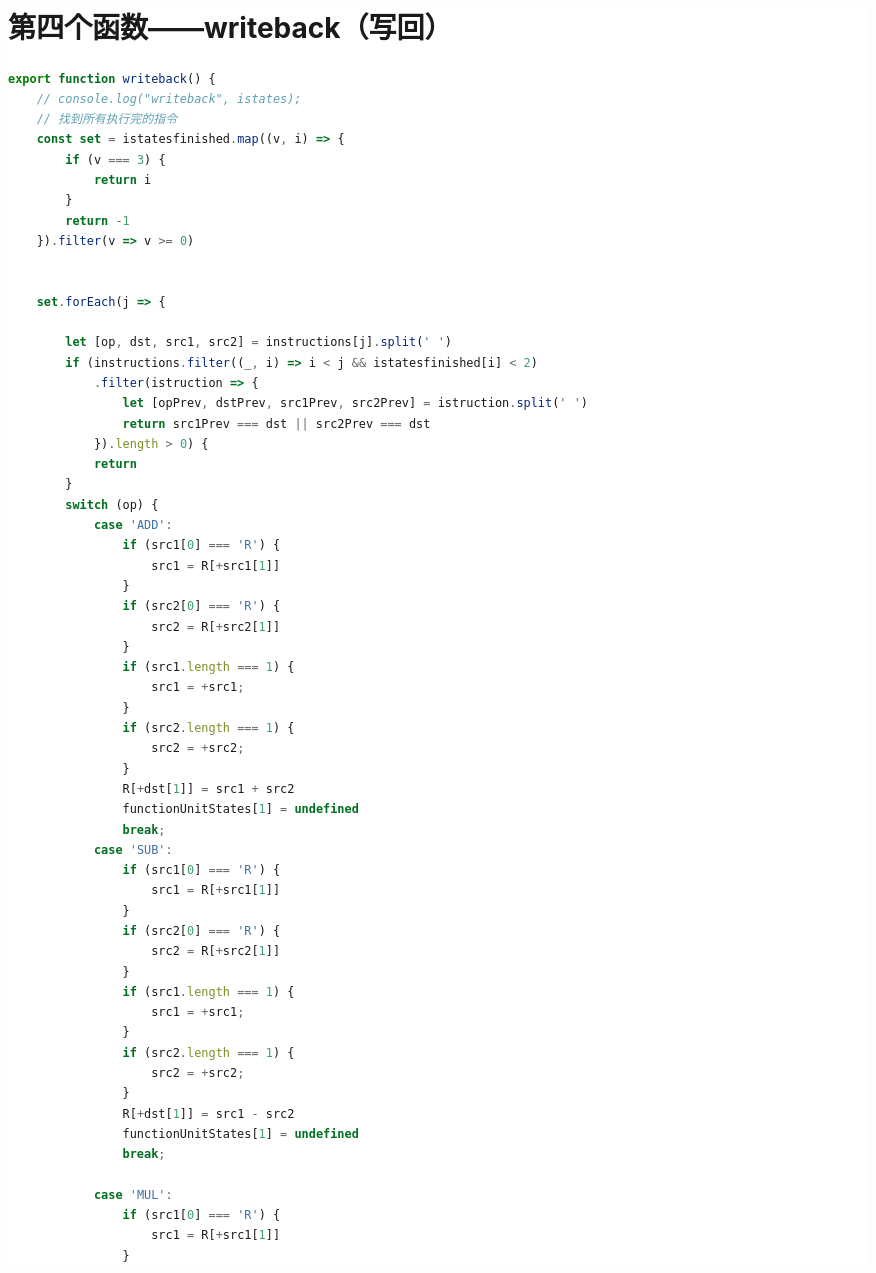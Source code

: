 
# 第四个函数——writeback（写回）

```js {all} {'maxHeight': '400px'}
export function writeback() {
    // console.log("writeback", istates);
    // 找到所有执行完的指令
    const set = istatesfinished.map((v, i) => {
        if (v === 3) {
            return i
        }
        return -1
    }).filter(v => v >= 0)


    set.forEach(j => {

        let [op, dst, src1, src2] = instructions[j].split(' ')
        if (instructions.filter((_, i) => i < j && istatesfinished[i] < 2)
            .filter(istruction => {
                let [opPrev, dstPrev, src1Prev, src2Prev] = istruction.split(' ')
                return src1Prev === dst || src2Prev === dst
            }).length > 0) {
            return
        }
        switch (op) {
            case 'ADD':
                if (src1[0] === 'R') {
                    src1 = R[+src1[1]]
                }
                if (src2[0] === 'R') {
                    src2 = R[+src2[1]]
                }
                if (src1.length === 1) {
                    src1 = +src1;
                }
                if (src2.length === 1) {
                    src2 = +src2;
                }
                R[+dst[1]] = src1 + src2
                functionUnitStates[1] = undefined
                break;
            case 'SUB':
                if (src1[0] === 'R') {
                    src1 = R[+src1[1]]
                }
                if (src2[0] === 'R') {
                    src2 = R[+src2[1]]
                }
                if (src1.length === 1) {
                    src1 = +src1;
                }
                if (src2.length === 1) {
                    src2 = +src2;
                }
                R[+dst[1]] = src1 - src2
                functionUnitStates[1] = undefined
                break;

            case 'MUL':
                if (src1[0] === 'R') {
                    src1 = R[+src1[1]]
                }
```